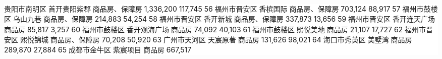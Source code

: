 贵阳市南明区
首开贵阳紫郡
商品房、保障房
1,336,200
117,745
56
福州市晋安区
香槟国际
商品房、保障房
703,124
88,917
57
福州市鼓楼区
乌山九巷
商品房、保障房
214,883
54,254
58
福州市晋安区
香开新城
商品房、保障房
337,873
13,656
59
福州市晋安区
香开连天广场
商品房
85,817
3,257
60
福州市鼓楼区
香开观海广场
商品房
74,092
40,103
61
福州市鼓楼区
熙悦美地
商品房
21,107
17,727
62
福州市晋安区
熙悦锦城
商品房、保障房
70,208
50,920
63
广州市天河区
天宸原著
商品房
131,626
98,021
64
海口市秀英区
美墅湾
商品房
289,870
27,884
65
成都市金牛区
紫宸项目
商品房
667,517